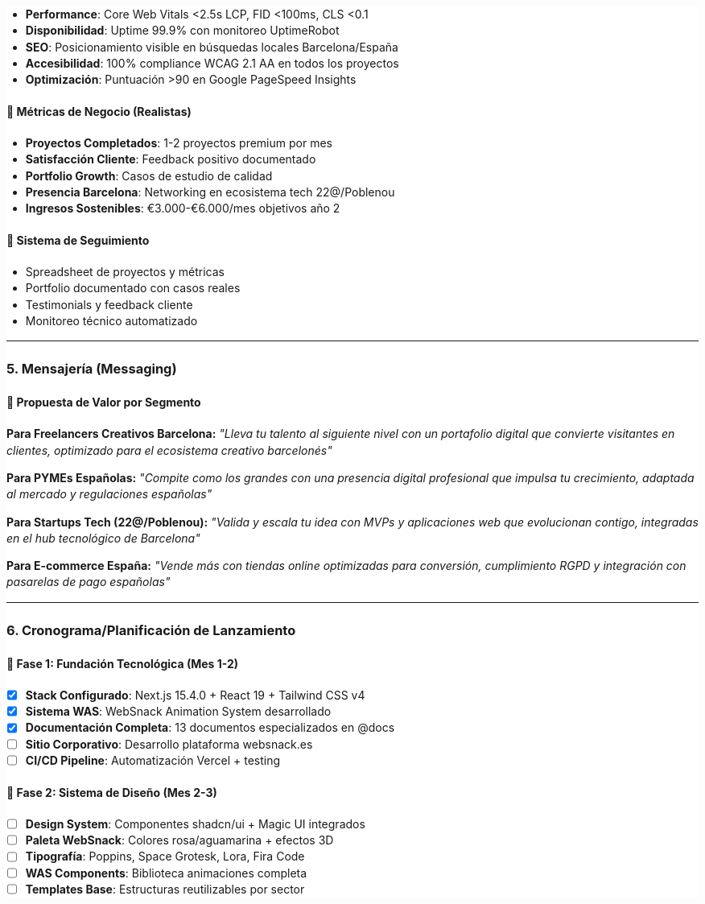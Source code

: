 - **Performance**: Core Web Vitals <2.5s LCP, FID <100ms, CLS <0.1
- **Disponibilidad**: Uptime 99.9% con monitoreo UptimeRobot
- **SEO**: Posicionamiento visible en búsquedas locales Barcelona/España
- **Accesibilidad**: 100% compliance WCAG 2.1 AA en todos los proyectos
- **Optimización**: Puntuación >90 en Google PageSpeed Insights

#### **🎯 Métricas de Negocio (Realistas)**

- **Proyectos Completados**: 1-2 proyectos premium por mes
- **Satisfacción Cliente**: Feedback positivo documentado
- **Portfolio Growth**: Casos de estudio de calidad
- **Presencia Barcelona**: Networking en ecosistema tech 22@/Poblenou
- **Ingresos Sostenibles**: €3.000-€6.000/mes objetivos año 2

#### **🔧 Sistema de Seguimiento**
- Spreadsheet de proyectos y métricas
- Portfolio documentado con casos reales
- Testimonials y feedback cliente
- Monitoreo técnico automatizado

---

### 5. Mensajería (Messaging)

#### **🎯 Propuesta de Valor por Segmento**

**Para Freelancers Creativos Barcelona:**
*"Lleva tu talento al siguiente nivel con un portafolio digital que convierte visitantes en clientes, optimizado para el ecosistema creativo barcelonés"*

**Para PYMEs Españolas:**
*"Compite como los grandes con una presencia digital profesional que impulsa tu crecimiento, adaptada al mercado y regulaciones españolas"*

**Para Startups Tech (22@/Poblenou):**
*"Valida y escala tu idea con MVPs y aplicaciones web que evolucionan contigo, integradas en el hub tecnológico de Barcelona"*

**Para E-commerce España:**
*"Vende más con tiendas online optimizadas para conversión, cumplimiento RGPD y integración con pasarelas de pago españolas"*

---

### 6. Cronograma/Planificación de Lanzamiento

#### **🚀 Fase 1: Fundación Tecnológica (Mes 1-2)**
- [x] **Stack Configurado**: Next.js 15.4.0 + React 19 + Tailwind CSS v4
- [x] **Sistema WAS**: WebSnack Animation System desarrollado
- [x] **Documentación Completa**: 13 documentos especializados en @docs
- [ ] **Sitio Corporativo**: Desarrollo plataforma websnack.es
- [ ] **CI/CD Pipeline**: Automatización Vercel + testing

#### **🎨 Fase 2: Sistema de Diseño (Mes 2-3)**
- [ ] **Design System**: Componentes shadcn/ui + Magic UI integrados
- [ ] **Paleta WebSnack**: Colores rosa/aguamarina + efectos 3D
- [ ] **Tipografía**: Poppins, Space Grotesk, Lora, Fira Code
- [ ] **WAS Components**: Biblioteca animaciones completa
- [ ] **Templates Base**: Estructuras reutilizables por sector
